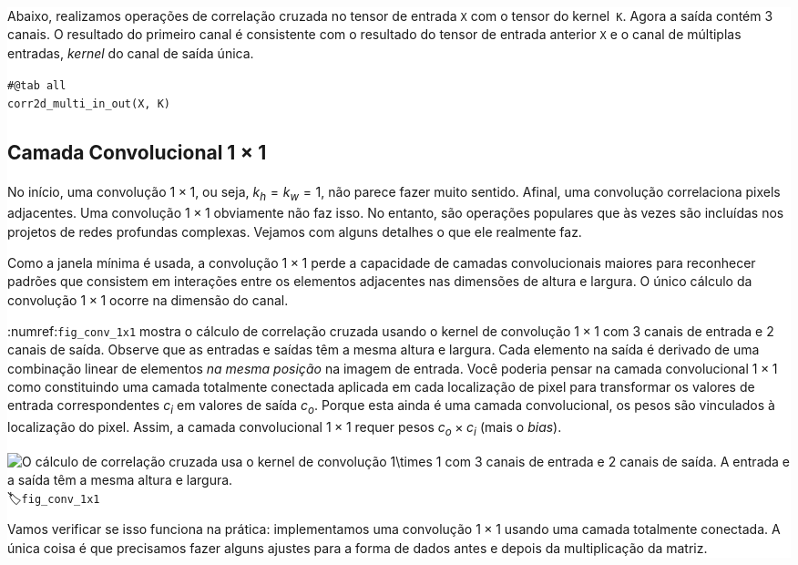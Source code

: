 Abaixo, realizamos operações de correlação cruzada
no tensor de entrada `X` com o tensor do kernel` K`.
Agora a saída contém 3 canais.
O resultado do primeiro canal é consistente
com o resultado do tensor de entrada anterior `X`
e o canal de múltiplas entradas,
*kernel* do canal de saída única.

```{.python .input}
#@tab all
corr2d_multi_in_out(X, K)
```

## Camada Convolucional $1\times 1$


No início, uma convolução $1 \times 1$, ou seja, $k_h = k_w = 1$,
não parece fazer muito sentido.
Afinal, uma convolução correlaciona pixels adjacentes.
Uma convolução $1 \times 1$ obviamente não faz isso.
No entanto, são operações populares que às vezes são incluídas
nos projetos de redes profundas complexas.
Vejamos com alguns detalhes o que ele realmente faz.

Como a janela mínima é usada,
a convolução $1\times 1$ perde a capacidade
de camadas convolucionais maiores
para reconhecer padrões que consistem em interações
entre os elementos adjacentes nas dimensões de altura e largura.
O único cálculo da convolução $1\times 1$ ocorre
na dimensão do canal.

:numref:`fig_conv_1x1` mostra o cálculo de correlação cruzada
usando o kernel de convolução $1\times 1$
com 3 canais de entrada e 2 canais de saída.
Observe que as entradas e saídas têm a mesma altura e largura.
Cada elemento na saída é derivado
de uma combinação linear de elementos *na mesma posição*
na imagem de entrada.
Você poderia pensar na camada convolucional $1\times 1$
como constituindo uma camada totalmente conectada aplicada em cada localização de pixel
para transformar os valores de entrada correspondentes $c_i$ em valores de saída $c_o$.
Porque esta ainda é uma camada convolucional,
os pesos são vinculados à localização do pixel.
Assim, a camada convolucional $1\times 1$ requer pesos $c_o\times c_i$ 
(mais o *bias*).



![O cálculo de correlação cruzada usa o *kernel* de convolução $1\times 1$  com 3 canais de entrada e 2 canais de saída. A entrada e a saída têm a mesma altura e largura.](../img/conv-1x1.svg)
:label:`fig_conv_1x1`

Vamos verificar se isso funciona na prática:
implementamos uma convolução $1 \times 1$
usando uma camada totalmente conectada.
A única coisa é que precisamos fazer alguns ajustes
para a forma de dados antes e depois da multiplicação da matriz.
